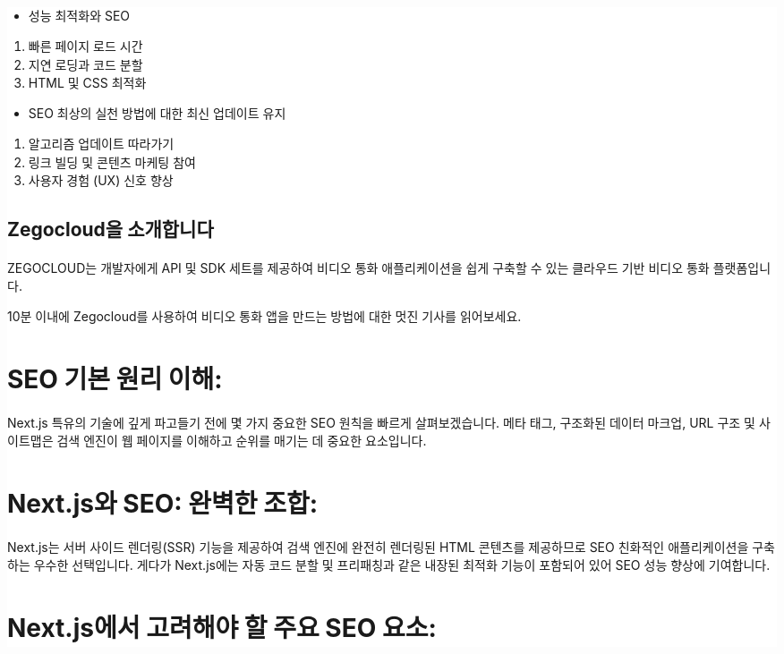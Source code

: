 - 성능 최적화와 SEO

1. 빠른 페이지 로드 시간
2. 지연 로딩과 코드 분할
3. HTML 및 CSS 최적화

- SEO 최상의 실천 방법에 대한 최신 업데이트 유지

1. 알고리즘 업데이트 따라가기
2. 링크 빌딩 및 콘텐츠 마케팅 참여
3. 사용자 경험 (UX) 신호 향상



<ins class="adsbygoogle"
     style="display:block"
     data-ad-client="ca-pub-4877378276818686"
     data-ad-slot="1898504329"
     data-ad-format="auto"
     data-full-width-responsive="true"></ins>

<script>
     (adsbygoogle = window.adsbygoogle || []).push({});
</script>

## Zegocloud을 소개합니다

ZEGOCLOUD는 개발자에게 API 및 SDK 세트를 제공하여 비디오 통화 애플리케이션을 쉽게 구축할 수 있는 클라우드 기반 비디오 통화 플랫폼입니다.

10분 이내에 Zegocloud를 사용하여 비디오 통화 앱을 만드는 방법에 대한 멋진 기사를 읽어보세요.

# SEO 기본 원리 이해:



<ins class="adsbygoogle"
     style="display:block"
     data-ad-client="ca-pub-4877378276818686"
     data-ad-slot="1898504329"
     data-ad-format="auto"
     data-full-width-responsive="true"></ins>

<script>
     (adsbygoogle = window.adsbygoogle || []).push({});
</script>

Next.js 특유의 기술에 깊게 파고들기 전에 몇 가지 중요한 SEO 원칙을 빠르게 살펴보겠습니다. 메타 태그, 구조화된 데이터 마크업, URL 구조 및 사이트맵은 검색 엔진이 웹 페이지를 이해하고 순위를 매기는 데 중요한 요소입니다.

# Next.js와 SEO: 완벽한 조합:

Next.js는 서버 사이드 렌더링(SSR) 기능을 제공하여 검색 엔진에 완전히 렌더링된 HTML 콘텐츠를 제공하므로 SEO 친화적인 애플리케이션을 구축하는 우수한 선택입니다. 게다가 Next.js에는 자동 코드 분할 및 프리패칭과 같은 내장된 최적화 기능이 포함되어 있어 SEO 성능 향상에 기여합니다.

# Next.js에서 고려해야 할 주요 SEO 요소:
